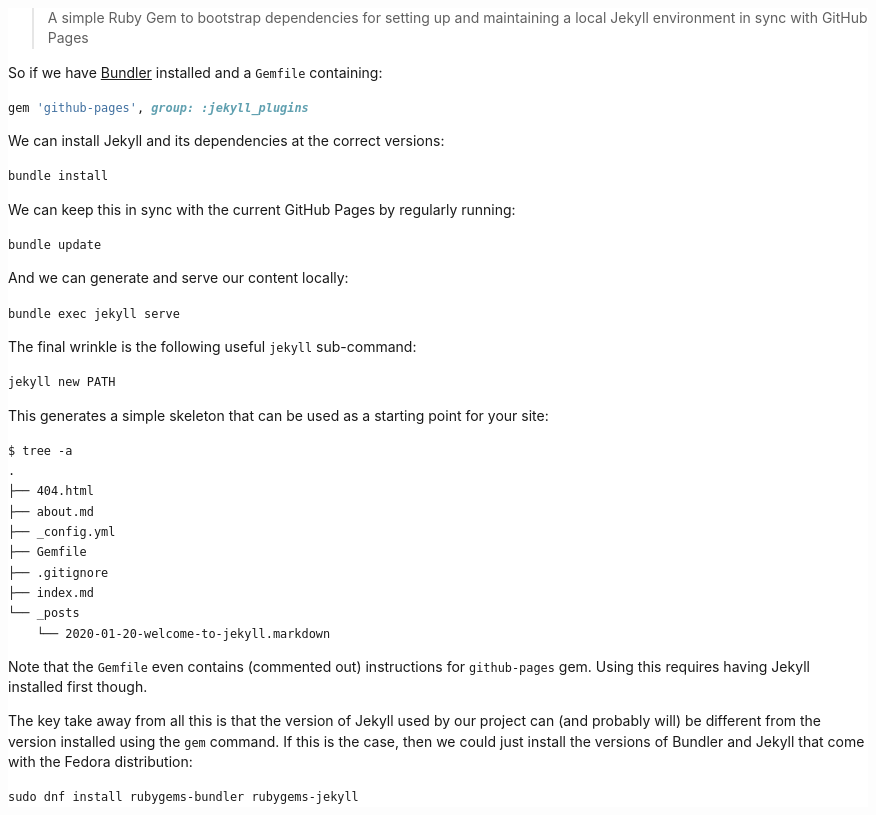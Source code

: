 > A simple Ruby Gem to bootstrap dependencies for setting up and maintaining
> a local Jekyll environment in sync with GitHub Pages

So if we have [Bundler] installed and a `Gemfile` containing:

```ruby
gem 'github-pages', group: :jekyll_plugins
```

We can install Jekyll and its dependencies at the correct versions:

```shell
bundle install
```

We can keep this in sync with the current GitHub Pages by regularly running:

```shell
bundle update
```

And we can generate and serve our content locally:

```shell
bundle exec jekyll serve
```

The final wrinkle is the following useful `jekyll` sub-command:

```shell
jekyll new PATH
```

This generates a simple skeleton that can be used as a starting point for
your site:

```console
$ tree -a
.
├── 404.html
├── about.md
├── _config.yml
├── Gemfile
├── .gitignore
├── index.md
└── _posts
    └── 2020-01-20-welcome-to-jekyll.markdown
```

Note that the `Gemfile` even contains (commented out) instructions for
`github-pages` gem.  Using this requires having Jekyll installed first though.

The key take away from all this is that the version of Jekyll used by our
project can (and probably will) be different from the version installed using
the `gem` command.  If this is the case, then we could just install the versions
of Bundler and Jekyll that come with the Fedora distribution:

```shell
sudo dnf install rubygems-bundler rubygems-jekyll
```


[GitHub Pages]: https://pages.github.com
[Jekyll]: https://jekyllrb.com
[Asciidoctor]: https://asciidoctor.org
[Liquid]: https://shopify.github.io/liquid/
[Movable Type]: https://www.movabletype.org
[Working with GitHub Pages]: https://help.github.com/en/categories/working-with-github-pages
[GitHub Pages with Jekyll]: https://help.github.com/en/github/working-with-github-pages/setting-up-a-github-pages-site-with-jekyll
[Jekyll Docs]: https://jekyllrb.com/docs/
[GitHub Guide]: https://help.github.com/en/github/working-with-github-pages/testing-your-github-pages-site-locally-with-jekyll
[Jekyll Guide]: https://jekyllrb.com/docs/installation/other-linux/
[Ruby]: https://www.ruby-lang.org/en/
[RubyGems]: https://rubygems.org
[Bundler]: https://bundler.io
[`operating_system.rb`]: https://gist.github.com/tartansandal/f82322f7928b786432ab600804cae73e
[Dependency Hell]: https://en.wikipedia.org/wiki/Dependency_hell
[`github-pages`]: https://github.com/github/pages-gem
[bundle deployments]: https://andre.arko.net/2011/06/11/deploying-with-bundler-notes/
[Jekyll Variables]: https://jekyllrb.com/docs/variables/
[kramdown]: https://kramdown.gettalong.org
[front matter]: https://jekyllrb.com/docs/step-by-step/03-front-matter/
[jekyll configuration]: https://jekyllrb.com/docs/configuration/
[jekyll posts]: https://jekyllrb.com/docs/posts/
[jekyll drafts]: https://jekyllrb.com/docs/posts/#drafts
[customising minima]: https://github.com/jekyll/minima#customizing-templates